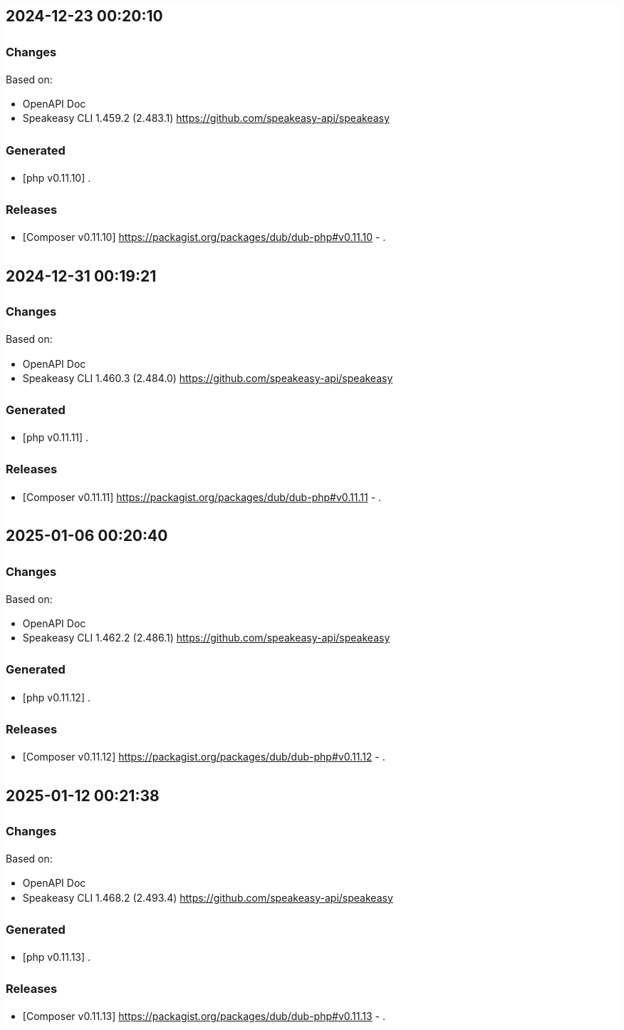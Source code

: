 ## 2024-12-23 00:20:10
### Changes
Based on:
- OpenAPI Doc  
- Speakeasy CLI 1.459.2 (2.483.1) https://github.com/speakeasy-api/speakeasy
### Generated
- [php v0.11.10] .
### Releases
- [Composer v0.11.10] https://packagist.org/packages/dub/dub-php#v0.11.10 - .

## 2024-12-31 00:19:21
### Changes
Based on:
- OpenAPI Doc  
- Speakeasy CLI 1.460.3 (2.484.0) https://github.com/speakeasy-api/speakeasy
### Generated
- [php v0.11.11] .
### Releases
- [Composer v0.11.11] https://packagist.org/packages/dub/dub-php#v0.11.11 - .

## 2025-01-06 00:20:40
### Changes
Based on:
- OpenAPI Doc  
- Speakeasy CLI 1.462.2 (2.486.1) https://github.com/speakeasy-api/speakeasy
### Generated
- [php v0.11.12] .
### Releases
- [Composer v0.11.12] https://packagist.org/packages/dub/dub-php#v0.11.12 - .

## 2025-01-12 00:21:38
### Changes
Based on:
- OpenAPI Doc  
- Speakeasy CLI 1.468.2 (2.493.4) https://github.com/speakeasy-api/speakeasy
### Generated
- [php v0.11.13] .
### Releases
- [Composer v0.11.13] https://packagist.org/packages/dub/dub-php#v0.11.13 - .
